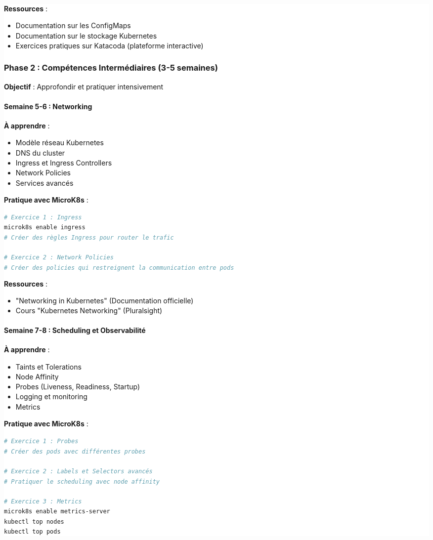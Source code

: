 **Ressources** :
- Documentation sur les ConfigMaps
- Documentation sur le stockage Kubernetes
- Exercices pratiques sur Katacoda (plateforme interactive)

### Phase 2 : Compétences Intermédiaires (3-5 semaines)

**Objectif** : Approfondir et pratiquer intensivement

#### Semaine 5-6 : Networking

**À apprendre** :
- Modèle réseau Kubernetes
- DNS du cluster
- Ingress et Ingress Controllers
- Network Policies
- Services avancés

**Pratique avec MicroK8s** :

```bash
# Exercice 1 : Ingress
microk8s enable ingress
# Créer des règles Ingress pour router le trafic

# Exercice 2 : Network Policies
# Créer des policies qui restreignent la communication entre pods
```

**Ressources** :
- "Networking in Kubernetes" (Documentation officielle)
- Cours "Kubernetes Networking" (Pluralsight)

#### Semaine 7-8 : Scheduling et Observabilité

**À apprendre** :
- Taints et Tolerations
- Node Affinity
- Probes (Liveness, Readiness, Startup)
- Logging et monitoring
- Metrics

**Pratique avec MicroK8s** :

```bash
# Exercice 1 : Probes
# Créer des pods avec différentes probes

# Exercice 2 : Labels et Selectors avancés
# Pratiquer le scheduling avec node affinity

# Exercice 3 : Metrics
microk8s enable metrics-server
kubectl top nodes
kubectl top pods
```
